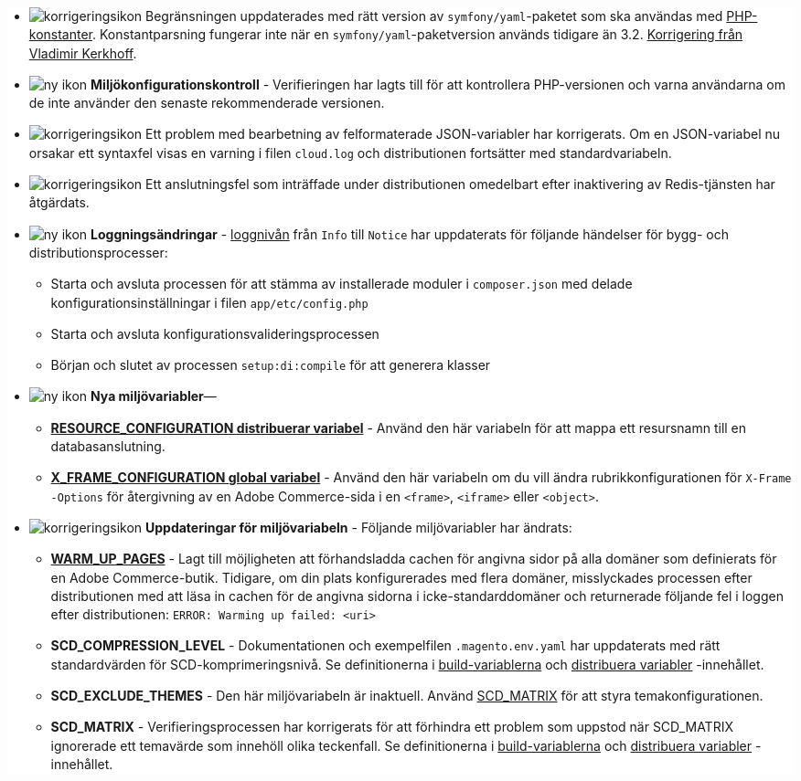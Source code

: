 - ![korrigeringsikon](../../assets/fix.svg) Begränsningen uppdaterades med rätt version av `symfony/yaml`-paketet som ska användas med [PHP-konstanter](https://experienceleague.adobe.com/en/docs/commerce-cloud-service/user-guide/configure/env/configure-env-yaml#php-constants). Konstantparsning fungerar inte när en `symfony/yaml`-paketversion används tidigare än 3.2. [Korrigering från Vladimir Kerkhoff](https://github.com/magento/ece-tools/pull/404).

- ![ny ikon](../../assets/new.svg) **Miljökonfigurationskontroll** - Verifieringen har lagts till för att kontrollera PHP-versionen och varna användarna om de inte använder den senaste rekommenderade versionen.

- ![korrigeringsikon](../../assets/fix.svg) Ett problem med bearbetning av felformaterade JSON-variabler har korrigerats. Om en JSON-variabel nu orsakar ett syntaxfel visas en varning i filen `cloud.log` och distributionen fortsätter med standardvariabeln.

- ![korrigeringsikon](../../assets/fix.svg) Ett anslutningsfel som inträffade under distributionen omedelbart efter inaktivering av Redis-tjänsten har åtgärdats.

- ![ny ikon](../../assets/new.svg) **Loggningsändringar** - [loggnivån](../environment/log-handlers.md#log-levels) från `Info` till `Notice` har uppdaterats för följande händelser för bygg- och distributionsprocesser:

   - Starta och avsluta processen för att stämma av installerade moduler i `composer.json` med delade konfigurationsinställningar i filen `app/etc/config.php`

   - Starta och avsluta konfigurationsvalideringsprocessen

   - Början och slutet av processen `setup:di:compile` för att generera klasser

- ![ny ikon](../../assets/new.svg) **Nya miljövariabler**—

   - **[RESOURCE_CONFIGURATION distribuerar variabel](../environment/variables-deploy.md#resource_configuration)** - Använd den här variabeln för att mappa ett resursnamn till en databasanslutning.

   - **[X_FRAME_CONFIGURATION global variabel](../environment/variables-global.md#x_frame_configuration)** - Använd den här variabeln om du vill ändra rubrikkonfigurationen för `X-Frame-Options` för återgivning av en Adobe Commerce-sida i en `<frame>`, `<iframe>` eller `<object>`.

- ![korrigeringsikon](../../assets/fix.svg) **Uppdateringar för miljövariabeln** - Följande miljövariabler har ändrats:

   - **[WARM_UP_PAGES](../environment/variables-post-deploy.md)** - Lagt till möjligheten att förhandsladda cachen för angivna sidor på alla domäner som definierats för en Adobe Commerce-butik. Tidigare, om din plats konfigurerades med flera domäner, misslyckades processen efter distributionen med att läsa in cachen för de angivna sidorna i icke-standarddomäner och returnerade följande fel i loggen efter distributionen: `ERROR: Warming up failed: <uri>`

   - **SCD_COMPRESSION_LEVEL** - Dokumentationen och exempelfilen `.magento.env.yaml` har uppdaterats med rätt standardvärden för SCD-komprimeringsnivå. Se definitionerna i [build-variablerna](../environment/variables-build.md#scd_compression_level) och [distribuera variabler](../environment/variables-deploy.md#scd_compression_level) -innehållet.

   - **SCD_EXCLUDE_THEMES** - Den här miljövariabeln är inaktuell. Använd [SCD_MATRIX](../environment/variables-build.md#scd_matrix) för att styra temakonfigurationen.

   - **SCD\_MATRIX** - Verifieringsprocessen har korrigerats för att förhindra ett problem som uppstod när SCD_MATRIX ignorerade ett temavärde som innehöll olika teckenfall. Se definitionerna i [build-variablerna](../environment/variables-build.md#scd_matrix) och [distribuera variabler](../environment/variables-deploy.md#scd_matrix) -innehållet.
